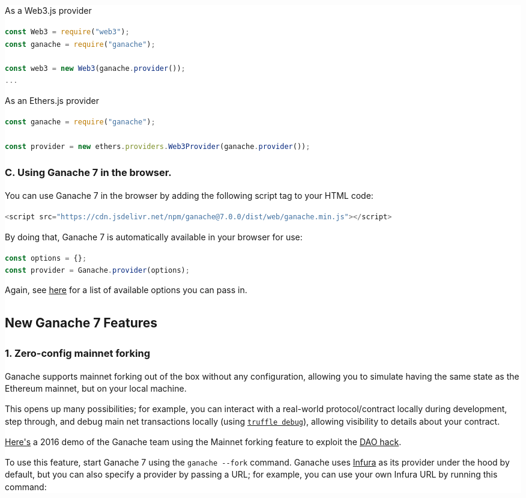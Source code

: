 ```javascript
```

As a Web3.js provider

```javascript
const Web3 = require("web3");
const ganache = require("ganache");

const web3 = new Web3(ganache.provider());
...
```

As an Ethers.js provider

```javascript
const ganache = require("ganache");

const provider = new ethers.providers.Web3Provider(ganache.provider());
```

### C. Using Ganache 7 in the browser.

You can use Ganache 7 in the browser by adding the following script tag to your HTML code:

```javascript
<script src="https://cdn.jsdelivr.net/npm/ganache@7.0.0/dist/web/ganache.min.js"></script>
```

By doing that, Ganache 7 is automatically available in your browser for use:

```javascript
const options = {};
const provider = Ganache.provider(options);
```

Again, see [here](https://github.com/trufflesuite/ganache#readme) for a list of available options you can pass in.

## New Ganache 7 Features

### 1. Zero-config mainnet forking

Ganache supports mainnet forking out of the box without any configuration, allowing you to simulate having the same state as the Ethereum mainnet, but on your local machine. 

This opens up many possibilities; for example, you can interact with a real-world protocol/contract locally during development, step through, and debug main net transactions locally (using [`truffle debug`](https://trufflesuite.com/docs/truffle/getting-started/using-the-truffle-debugger)), allowing visibility to details about your contract.

[Here's](https://www.reddit.com/r/ethereum/comments/4yd1o4/testrpc_teaser_instantaneous_forking_coming_soon/) a 2016 demo of the Ganache team using the Mainnet forking feature to exploit the [DAO hack](https://www.gemini.com/cryptopedia/the-dao-hack-makerdao).

To use this feature, start Ganache 7 using the `ganache --fork` command. Ganache uses [Infura](https://infura.io/docs) as its provider under the hood by default, but you can also specify a provider by passing a URL; for example, you can use your own Infura URL by running this command:
